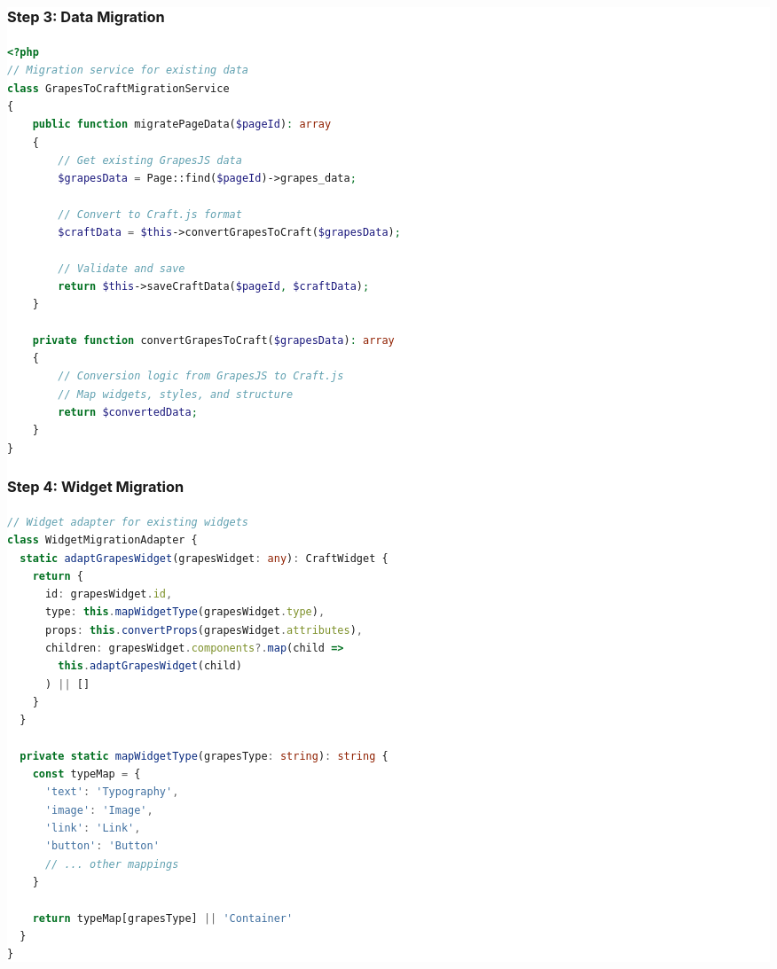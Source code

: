### **Step 3: Data Migration**
```php
<?php
// Migration service for existing data
class GrapesToCraftMigrationService
{
    public function migratePageData($pageId): array
    {
        // Get existing GrapesJS data
        $grapesData = Page::find($pageId)->grapes_data;
        
        // Convert to Craft.js format
        $craftData = $this->convertGrapesToCraft($grapesData);
        
        // Validate and save
        return $this->saveCraftData($pageId, $craftData);
    }
    
    private function convertGrapesToCraft($grapesData): array
    {
        // Conversion logic from GrapesJS to Craft.js
        // Map widgets, styles, and structure
        return $convertedData;
    }
}
```

### **Step 4: Widget Migration**
```typescript
// Widget adapter for existing widgets
class WidgetMigrationAdapter {
  static adaptGrapesWidget(grapesWidget: any): CraftWidget {
    return {
      id: grapesWidget.id,
      type: this.mapWidgetType(grapesWidget.type),
      props: this.convertProps(grapesWidget.attributes),
      children: grapesWidget.components?.map(child => 
        this.adaptGrapesWidget(child)
      ) || []
    }
  }
  
  private static mapWidgetType(grapesType: string): string {
    const typeMap = {
      'text': 'Typography',
      'image': 'Image', 
      'link': 'Link',
      'button': 'Button'
      // ... other mappings
    }
    
    return typeMap[grapesType] || 'Container'
  }
}
```
